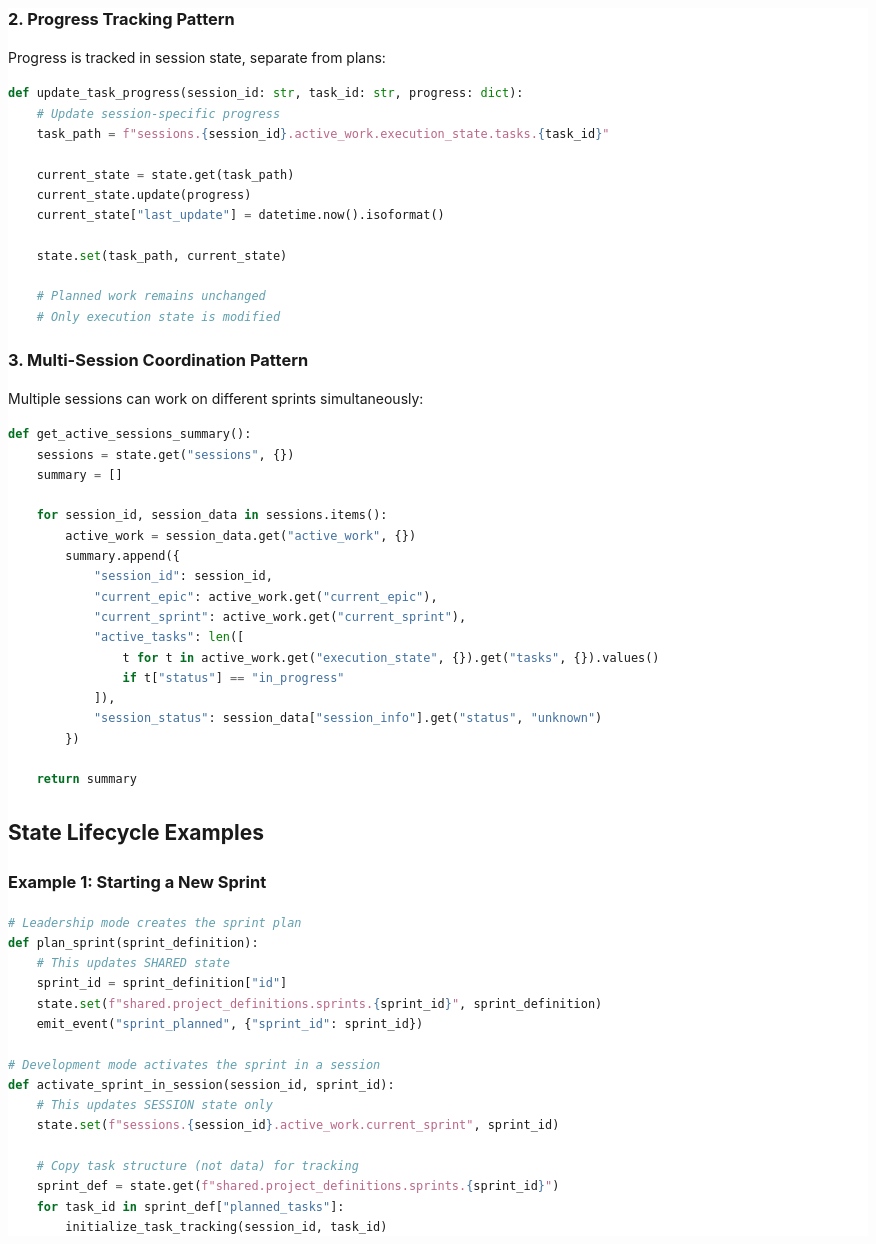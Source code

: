 ### 2. Progress Tracking Pattern

Progress is tracked in session state, separate from plans:

```python
def update_task_progress(session_id: str, task_id: str, progress: dict):
    # Update session-specific progress
    task_path = f"sessions.{session_id}.active_work.execution_state.tasks.{task_id}"
    
    current_state = state.get(task_path)
    current_state.update(progress)
    current_state["last_update"] = datetime.now().isoformat()
    
    state.set(task_path, current_state)
    
    # Planned work remains unchanged
    # Only execution state is modified
```

### 3. Multi-Session Coordination Pattern

Multiple sessions can work on different sprints simultaneously:

```python
def get_active_sessions_summary():
    sessions = state.get("sessions", {})
    summary = []
    
    for session_id, session_data in sessions.items():
        active_work = session_data.get("active_work", {})
        summary.append({
            "session_id": session_id,
            "current_epic": active_work.get("current_epic"),
            "current_sprint": active_work.get("current_sprint"),
            "active_tasks": len([
                t for t in active_work.get("execution_state", {}).get("tasks", {}).values()
                if t["status"] == "in_progress"
            ]),
            "session_status": session_data["session_info"].get("status", "unknown")
        })
    
    return summary
```

## State Lifecycle Examples

### Example 1: Starting a New Sprint

```python
# Leadership mode creates the sprint plan
def plan_sprint(sprint_definition):
    # This updates SHARED state
    sprint_id = sprint_definition["id"]
    state.set(f"shared.project_definitions.sprints.{sprint_id}", sprint_definition)
    emit_event("sprint_planned", {"sprint_id": sprint_id})

# Development mode activates the sprint in a session
def activate_sprint_in_session(session_id, sprint_id):
    # This updates SESSION state only
    state.set(f"sessions.{session_id}.active_work.current_sprint", sprint_id)
    
    # Copy task structure (not data) for tracking
    sprint_def = state.get(f"shared.project_definitions.sprints.{sprint_id}")
    for task_id in sprint_def["planned_tasks"]:
        initialize_task_tracking(session_id, task_id)
```